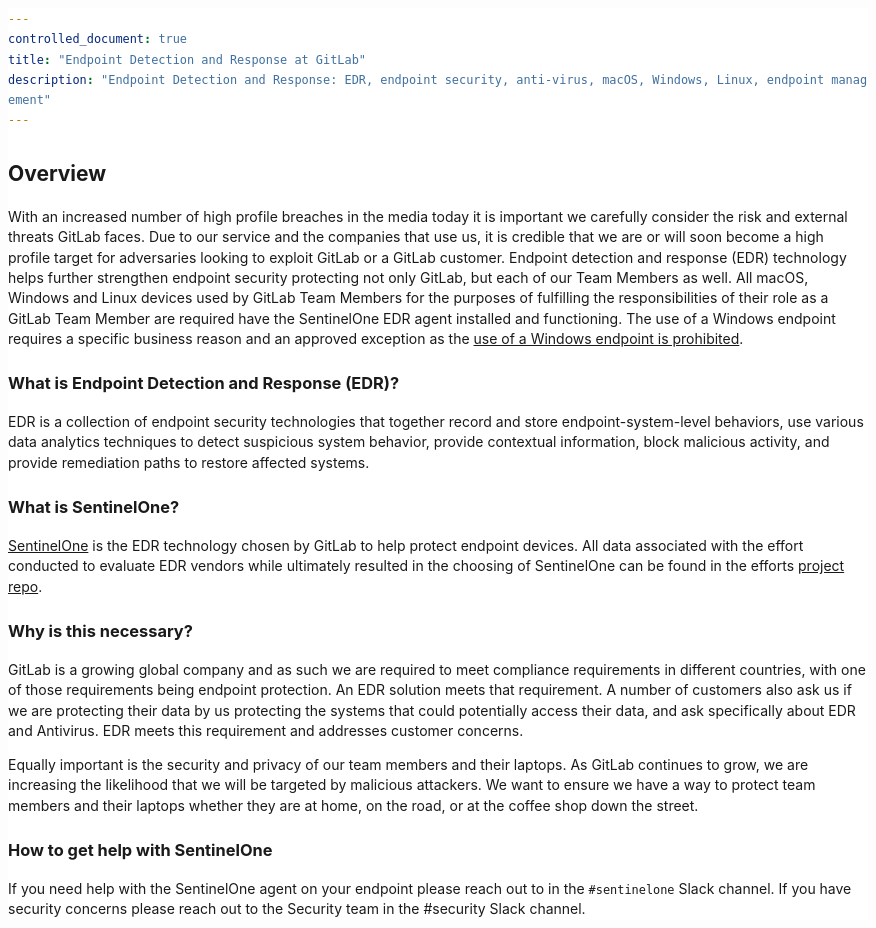 ```yaml
---
controlled_document: true
title: "Endpoint Detection and Response at GitLab"
description: "Endpoint Detection and Response: EDR, endpoint security, anti-virus, macOS, Windows, Linux, endpoint management"
---
```


## Overview

With an increased number of high profile breaches in the media today it is important we carefully consider the risk and external threats GitLab faces.  Due to our service and the companies that use us, it is credible that we are or will soon become a high profile target for adversaries looking to exploit GitLab or a GitLab customer. Endpoint detection and response (EDR) technology helps further strengthen endpoint security protecting not only GitLab, but each of our Team Members as well. All macOS, Windows and Linux devices used by GitLab Team Members for the purposes of fulfilling the responsibilities of their role as a GitLab Team Member are required have the SentinelOne EDR agent installed and functioning. The use of a Windows endpoint requires a specific business reason and an approved exception as the [use of a Windows endpoint is prohibited](/handbook/business-technology/end-user-services/onboarding-access-requests/#laptop-configurations).

### What is Endpoint Detection and Response (EDR)?

EDR is a collection of endpoint security technologies that together record and store endpoint-system-level behaviors, use various data analytics techniques to detect suspicious system behavior, provide contextual information, block malicious activity, and provide remediation paths to restore affected systems.

### What is SentinelOne?

[SentinelOne](https://www.sentinelone.com/) is the EDR technology chosen by GitLab to help protect endpoint devices. All data associated with the effort conducted to evaluate EDR vendors while ultimately resulted in the choosing of SentinelOne can be found in the efforts [project repo](https://gitlab.com/gitlab-com/gl-security/security-research/edr-proof-of-concept/-/tree/master).

### Why is this necessary?

GitLab is a growing global company and as such we are required to meet compliance requirements in different countries, with one of those requirements being endpoint protection. An EDR solution meets that requirement. A number of customers also ask us if we are protecting their data by us protecting the systems that could potentially access their data, and ask specifically about EDR and Antivirus. EDR meets this requirement and addresses customer concerns.

Equally important is the security and privacy of our team members and their laptops. As GitLab continues to grow, we are increasing the likelihood that we will be targeted by malicious attackers. We want to ensure we have a way to protect team members and their laptops whether they are at home, on the road, or at the coffee shop down the street.

### How to get help with SentinelOne

If you need help with the SentinelOne agent on your endpoint please reach out to in the `#sentinelone` Slack channel. If you have security concerns please reach out to the Security team in the #security Slack channel.
